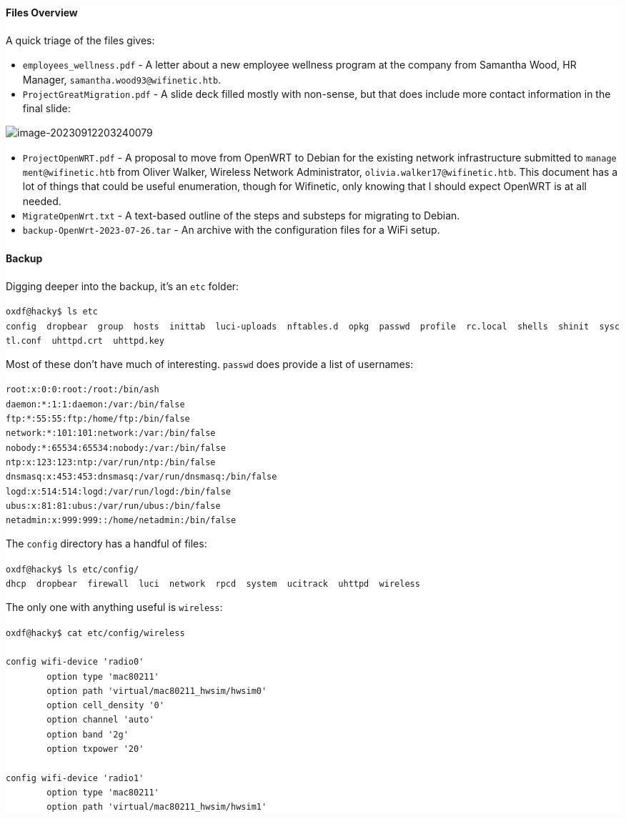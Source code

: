 #### Files Overview

A quick triage of the files gives:

- `employees_wellness.pdf` \- A letter about a new employee wellness program at the company from Samantha Wood, HR Manager, `samantha.wood93@wifinetic.htb`.
- `ProjectGreatMigration.pdf` \- A slide deck filled mostly with non-sense, but that does include more contact information in the final slide:

![image-20230912203240079](https://0xdf.gitlab.io/img/image-20230912203240079.png)

- `ProjectOpenWRT.pdf` \- A proposal to move from OpenWRT to Debian for the existing network infrastructure submitted to `management@wifinetic.htb` from Oliver Walker, Wireless Network Administrator, `olivia.walker17@wifinetic.htb`. This document has a lot of things that could be useful enumeration, though for Wifinetic, only knowing that I should expect OpenWRT is at all needed.
- `MigrateOpenWrt.txt` \- A text-based outline of the steps and substeps for migrating to Debian.
- `backup-OpenWrt-2023-07-26.tar` \- An archive with the configuration files for a WiFi setup.

#### Backup

Digging deeper into the backup, it’s an `etc` folder:

```
oxdf@hacky$ ls etc
config  dropbear  group  hosts  inittab  luci-uploads  nftables.d  opkg  passwd  profile  rc.local  shells  shinit  sysctl.conf  uhttpd.crt  uhttpd.key

```

Most of these don’t have much of interesting. `passwd` does provide a list of usernames:

```
root:x:0:0:root:/root:/bin/ash
daemon:*:1:1:daemon:/var:/bin/false
ftp:*:55:55:ftp:/home/ftp:/bin/false
network:*:101:101:network:/var:/bin/false
nobody:*:65534:65534:nobody:/var:/bin/false
ntp:x:123:123:ntp:/var/run/ntp:/bin/false
dnsmasq:x:453:453:dnsmasq:/var/run/dnsmasq:/bin/false
logd:x:514:514:logd:/var/run/logd:/bin/false
ubus:x:81:81:ubus:/var/run/ubus:/bin/false
netadmin:x:999:999::/home/netadmin:/bin/false

```

The `config` directory has a handful of files:

```
oxdf@hacky$ ls etc/config/
dhcp  dropbear  firewall  luci  network  rpcd  system  ucitrack  uhttpd  wireless

```

The only one with anything useful is `wireless`:

```
oxdf@hacky$ cat etc/config/wireless

config wifi-device 'radio0'
        option type 'mac80211'
        option path 'virtual/mac80211_hwsim/hwsim0'
        option cell_density '0'
        option channel 'auto'
        option band '2g'
        option txpower '20'

config wifi-device 'radio1'
        option type 'mac80211'
        option path 'virtual/mac80211_hwsim/hwsim1'
```